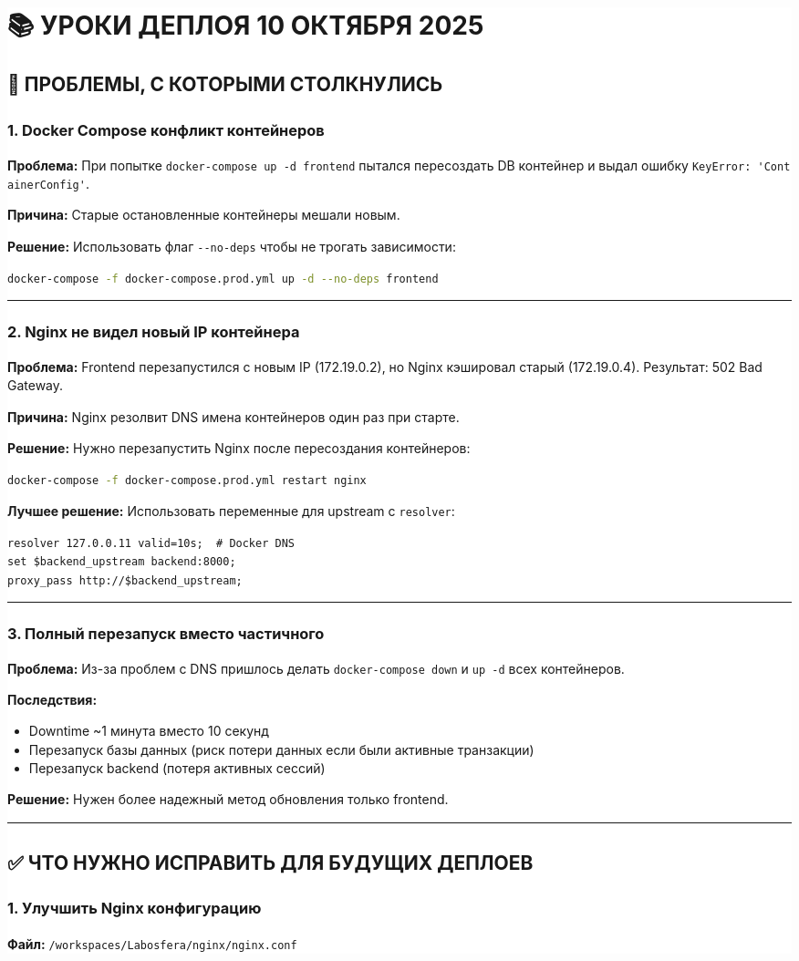 # 📚 УРОКИ ДЕПЛОЯ 10 ОКТЯБРЯ 2025

## 🔴 ПРОБЛЕМЫ, С КОТОРЫМИ СТОЛКНУЛИСЬ

### 1. Docker Compose конфликт контейнеров
**Проблема:** При попытке `docker-compose up -d frontend` пытался пересоздать DB контейнер и выдал ошибку `KeyError: 'ContainerConfig'`.

**Причина:** Старые остановленные контейнеры мешали новым.

**Решение:** Использовать флаг `--no-deps` чтобы не трогать зависимости:
```bash
docker-compose -f docker-compose.prod.yml up -d --no-deps frontend
```

---

### 2. Nginx не видел новый IP контейнера
**Проблема:** Frontend перезапустился с новым IP (172.19.0.2), но Nginx кэшировал старый (172.19.0.4). Результат: 502 Bad Gateway.

**Причина:** Nginx резолвит DNS имена контейнеров один раз при старте.

**Решение:** Нужно перезапустить Nginx после пересоздания контейнеров:
```bash
docker-compose -f docker-compose.prod.yml restart nginx
```

**Лучшее решение:** Использовать переменные для upstream с `resolver`:
```nginx
resolver 127.0.0.11 valid=10s;  # Docker DNS
set $backend_upstream backend:8000;
proxy_pass http://$backend_upstream;
```

---

### 3. Полный перезапуск вместо частичного
**Проблема:** Из-за проблем с DNS пришлось делать `docker-compose down` и `up -d` всех контейнеров.

**Последствия:** 
- Downtime ~1 минута вместо 10 секунд
- Перезапуск базы данных (риск потери данных если были активные транзакции)
- Перезапуск backend (потеря активных сессий)

**Решение:** Нужен более надежный метод обновления только frontend.

---

## ✅ ЧТО НУЖНО ИСПРАВИТЬ ДЛЯ БУДУЩИХ ДЕПЛОЕВ

### 1. Улучшить Nginx конфигурацию
**Файл:** `/workspaces/Labosfera/nginx/nginx.conf`
